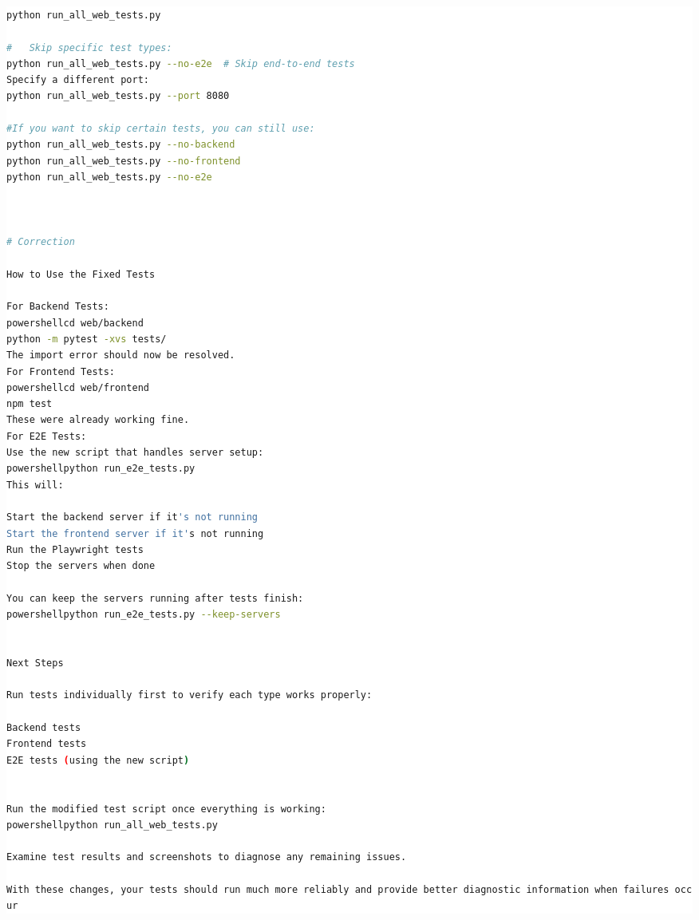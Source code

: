 ```bash
python run_all_web_tests.py

#   Skip specific test types:
python run_all_web_tests.py --no-e2e  # Skip end-to-end tests
Specify a different port:
python run_all_web_tests.py --port 8080

#If you want to skip certain tests, you can still use:
python run_all_web_tests.py --no-backend
python run_all_web_tests.py --no-frontend
python run_all_web_tests.py --no-e2e



# Correction

How to Use the Fixed Tests

For Backend Tests:
powershellcd web/backend
python -m pytest -xvs tests/
The import error should now be resolved.
For Frontend Tests:
powershellcd web/frontend
npm test
These were already working fine.
For E2E Tests:
Use the new script that handles server setup:
powershellpython run_e2e_tests.py
This will:

Start the backend server if it's not running
Start the frontend server if it's not running
Run the Playwright tests
Stop the servers when done

You can keep the servers running after tests finish:
powershellpython run_e2e_tests.py --keep-servers


Next Steps

Run tests individually first to verify each type works properly:

Backend tests
Frontend tests
E2E tests (using the new script)


Run the modified test script once everything is working:
powershellpython run_all_web_tests.py

Examine test results and screenshots to diagnose any remaining issues.

With these changes, your tests should run much more reliably and provide better diagnostic information when failures occur
```
